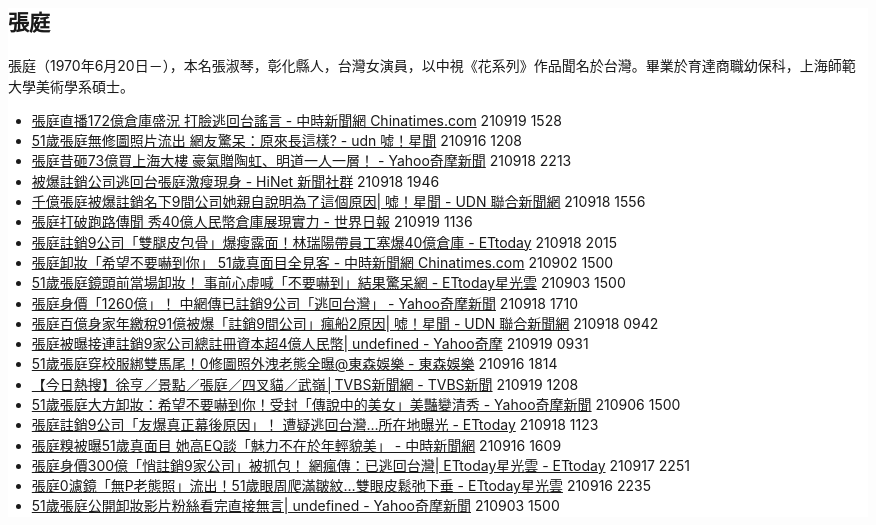 ## 張庭

張庭（1970年6月20日－），本名張淑琴，彰化縣人，台灣女演員，以中視《花系列》作品聞名於台灣。畢業於育達商職幼保科，上海師範大學美術學系碩士。
- [張庭直播172億倉庫盛況 打臉逃回台謠言 - 中時新聞網 Chinatimes.com](https://www.chinatimes.com/realtimenews/20210919002394-260404 "張庭直播172億倉庫盛況 打臉逃回台謠言 - 中時新聞網 Chinatimes.com") 210919 1528
- [51歲張庭無修圖照片流出 網友驚呆：原來長這樣? - udn 噓！星聞](https://stars.udn.com/star/story/10091/5750333 "51歲張庭無修圖照片流出 網友驚呆：原來長這樣? - udn 噓！星聞") 210916 1208
- [張庭昔砸73億買上海大樓 豪氣贈陶虹、明道一人一層！ - Yahoo奇摩新聞](https://tw.news.yahoo.com/%E5%BC%B5%E5%BA%AD%E6%98%94%E7%A0%B873%E5%84%84%E8%B2%B7%E4%B8%8A%E6%B5%B7%E5%A4%A7%E6%A8%93-%E8%B1%AA%E6%B0%A3%E8%B4%88%E9%99%B6%E8%99%B9-%E6%98%8E%E9%81%93-%E4%BA%BA-%E5%B1%A4-132931154.html "張庭昔砸73億買上海大樓 豪氣贈陶虹、明道一人一層！ - Yahoo奇摩新聞") 210918 2213
- [被爆註銷公司逃回台張庭激瘦現身 - HiNet 新聞社群](https://times.hinet.net/news/23512435 "被爆註銷公司逃回台張庭激瘦現身 - HiNet 新聞社群") 210918 1946
- [千億張庭被爆註銷名下9間公司她親自說明為了這個原因| 噓！星聞 - UDN 聯合新聞網](https://stars.udn.com/star/story/10091/5756128?from=udn-ch1_breaknews-1-cate8-news "千億張庭被爆註銷名下9間公司她親自說明為了這個原因| 噓！星聞 - UDN 聯合新聞網") 210918 1556
- [張庭打破跑路傳聞 秀40億人民幣倉庫展現實力 - 世界日報](https://www.worldjournal.com/wj/story/121233/5757168 "張庭打破跑路傳聞 秀40億人民幣倉庫展現實力 - 世界日報") 210919 1136
- [張庭註銷9公司「雙腿皮包骨」爆瘦露面！林瑞陽帶員工塞爆40億倉庫 - ETtoday](https://star.ettoday.net/news/2082750?redirect=1 "張庭註銷9公司「雙腿皮包骨」爆瘦露面！林瑞陽帶員工塞爆40億倉庫 - ETtoday") 210918 2015
- [張庭卸妝「希望不要嚇到你」 51歲真面目全見客 - 中時新聞網 Chinatimes.com](https://www.chinatimes.com/realtimenews/20210902002576-260404 "張庭卸妝「希望不要嚇到你」 51歲真面目全見客 - 中時新聞網 Chinatimes.com") 210902 1500
- [51歲張庭鏡頭前當場卸妝！ 事前心虛喊「不要嚇到」結果驚呆網 - ETtoday星光雲](https://star.ettoday.net/news/2071552 "51歲張庭鏡頭前當場卸妝！ 事前心虛喊「不要嚇到」結果驚呆網 - ETtoday星光雲") 210903 1500
- [張庭身價「1260億」！ 中網傳已註銷9公司「逃回台灣」 - Yahoo奇摩新聞](https://tw.news.yahoo.com/%E5%BC%B5%E5%BA%AD%E8%BA%AB%E5%83%B9-1260%E5%84%84-%E4%B8%AD%E7%B6%B2%E5%82%B3%E5%B7%B2%E8%A8%BB%E9%8A%B79%E5%85%AC%E5%8F%B8-%E9%80%83%E5%9B%9E%E5%8F%B0%E7%81%A3-091002393.html "張庭身價「1260億」！ 中網傳已註銷9公司「逃回台灣」 - Yahoo奇摩新聞") 210918 1710
- [張庭百億身家年繳稅91億被爆「註銷9間公司」瘋船2原因| 噓！星聞 - UDN 聯合新聞網](https://stars.udn.com/star/story/10089/5755278?from=udn-ch1_breaknews-1-cate8-news "張庭百億身家年繳稅91億被爆「註銷9間公司」瘋船2原因| 噓！星聞 - UDN 聯合新聞網") 210918 0942
- [張庭被曝接連註銷9家公司總註冊資本超4億人民幣| undefined - Yahoo奇摩](https://tw.yahoo.com/tv/%E5%BC%B5%E5%BA%AD%E8%A2%AB%E6%9B%9D%E6%8E%A5%E9%80%A3%E8%A8%BB%E9%8A%B79%E5%AE%B6%E5%85%AC%E5%8F%B8-%E7%B8%BD%E8%A8%BB%E5%86%8A%E8%B3%87%E6%9C%AC%E8%B6%854%E5%84%84%E4%BA%BA%E6%B0%91%E5%B9%A3-013126913.html "張庭被曝接連註銷9家公司總註冊資本超4億人民幣| undefined - Yahoo奇摩") 210919 0931
- [51歲張庭穿校服綁雙馬尾！0修圖照外洩老態全曝@東森娛樂 - 東森娛樂](https://www.youtube.com/watch?v=4SaDx9OhfmU "51歲張庭穿校服綁雙馬尾！0修圖照外洩老態全曝@東森娛樂 - 東森娛樂") 210916 1814
- [【今日熱搜】徐亨／景點／張庭／四叉貓／武嶺│TVBS新聞網 - TVBS新聞](https://news.tvbs.com.tw/life/1588332 "【今日熱搜】徐亨／景點／張庭／四叉貓／武嶺│TVBS新聞網 - TVBS新聞") 210919 1208
- [51歲張庭大方卸妝：希望不要嚇到你！受封「傳說中的美女」美豔變清秀 - Yahoo奇摩新聞](https://tw.news.yahoo.com/51%E6%AD%B2%E5%BC%B5%E5%BA%AD%E5%A4%A7%E6%96%B9%E5%8D%B8%E5%A6%9D-%E5%B8%8C%E6%9C%9B%E4%B8%8D%E8%A6%81%E5%9A%87%E5%88%B0%E4%BD%A0-%E5%8F%97%E5%B0%81-%E5%82%B3%E8%AA%AA%E4%B8%AD%E7%9A%84%E7%BE%8E%E5%A5%B3-%E7%BE%8E%E8%B1%94%E8%AE%8A%E6%B8%85%E7%A7%80-025029753.html "51歲張庭大方卸妝：希望不要嚇到你！受封「傳說中的美女」美豔變清秀 - Yahoo奇摩新聞") 210906 1500
- [張庭註銷9公司「友爆真正幕後原因」！ 遭疑逃回台灣…所在地曝光 - ETtoday](https://www.ettoday.net/news/20210918/2082434.htm "張庭註銷9公司「友爆真正幕後原因」！ 遭疑逃回台灣…所在地曝光 - ETtoday") 210918 1123
- [張庭糗被曝51歲真面目 她高EQ談「魅力不在於年輕貌美」 - 中時新聞網](https://www.chinatimes.com/realtimenews/20210916004233-260404?ctrack=mo_main_recmd_p02 "張庭糗被曝51歲真面目 她高EQ談「魅力不在於年輕貌美」 - 中時新聞網") 210916 1609
- [張庭身價300億「悄註銷9家公司」被抓包！ 網瘋傳：已逃回台灣| ETtoday星光雲 - ETtoday](https://www.ettoday.net/news/20210917/2082227.htm "張庭身價300億「悄註銷9家公司」被抓包！ 網瘋傳：已逃回台灣| ETtoday星光雲 - ETtoday") 210917 2251
- [張庭0濾鏡「無P老態照」流出！51歲眼周爬滿皺紋…雙眼皮鬆弛下垂 - ETtoday星光雲](https://star.ettoday.net/news/2081439 "張庭0濾鏡「無P老態照」流出！51歲眼周爬滿皺紋…雙眼皮鬆弛下垂 - ETtoday星光雲") 210916 2235
- [51歲張庭公開卸妝影片粉絲看完直接無言| undefined - Yahoo奇摩新聞](https://tw.yahoo.com/tv/51%E6%AD%B2%E5%BC%B5%E5%BA%AD%E5%85%AC%E9%96%8B%E5%8D%B8%E5%A6%9D%E5%BD%B1%E7%89%87-%E7%B2%89%E7%B5%B2%E7%9C%8B%E5%AE%8C%E7%9B%B4%E6%8E%A5%E7%84%A1%E8%A8%80-073649535.html "51歲張庭公開卸妝影片粉絲看完直接無言| undefined - Yahoo奇摩新聞") 210903 1500
